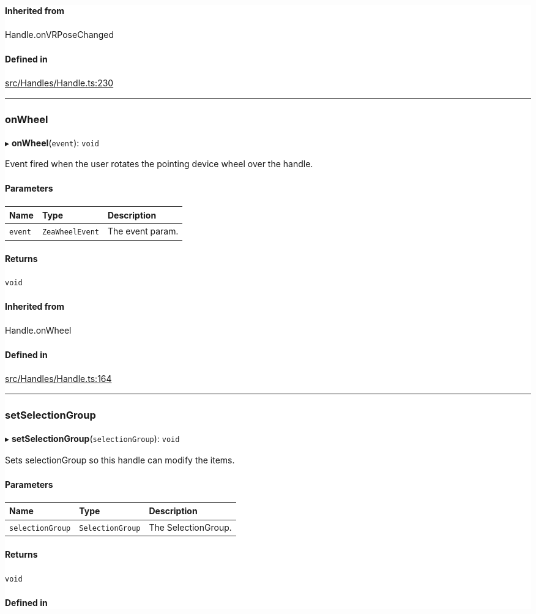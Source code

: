 #### Inherited from

Handle.onVRPoseChanged

#### Defined in

[src/Handles/Handle.ts:230](https://github.com/ZeaInc/zea-ux/blob/8c31065/src/Handles/Handle.ts#L230)

___

### onWheel

▸ **onWheel**(`event`): `void`

Event fired when the user rotates the pointing device wheel over the handle.

#### Parameters

| Name | Type | Description |
| :------ | :------ | :------ |
| `event` | `ZeaWheelEvent` | The event param. |

#### Returns

`void`

#### Inherited from

Handle.onWheel

#### Defined in

[src/Handles/Handle.ts:164](https://github.com/ZeaInc/zea-ux/blob/8c31065/src/Handles/Handle.ts#L164)

___

### setSelectionGroup

▸ **setSelectionGroup**(`selectionGroup`): `void`

Sets selectionGroup so this handle can modify the items.

#### Parameters

| Name | Type | Description |
| :------ | :------ | :------ |
| `selectionGroup` | `SelectionGroup` | The SelectionGroup. |

#### Returns

`void`

#### Defined in
